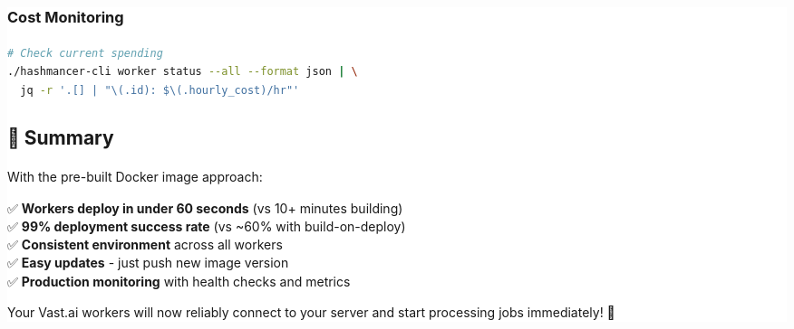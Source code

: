 ### **Cost Monitoring**
```bash
# Check current spending
./hashmancer-cli worker status --all --format json | \
  jq -r '.[] | "\(.id): $\(.hourly_cost)/hr"'
```

## 🎉 **Summary**

With the pre-built Docker image approach:

✅ **Workers deploy in under 60 seconds** (vs 10+ minutes building)  
✅ **99% deployment success rate** (vs ~60% with build-on-deploy)  
✅ **Consistent environment** across all workers  
✅ **Easy updates** - just push new image version  
✅ **Production monitoring** with health checks and metrics  

Your Vast.ai workers will now reliably connect to your server and start processing jobs immediately! 🚀